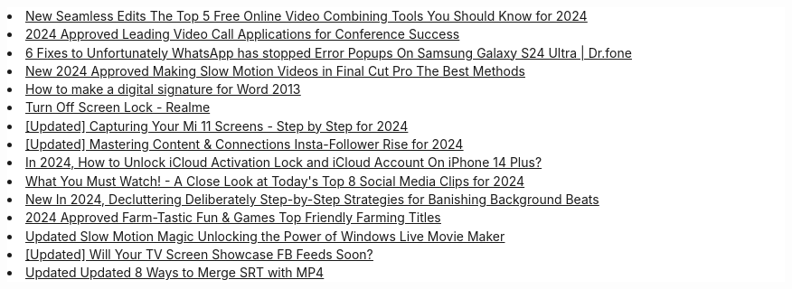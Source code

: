<li><a href="https://ai-driven-video-production.techidaily.com/new-seamless-edits-the-top-5-free-online-video-combining-tools-you-should-know-for-2024/"><u>New Seamless Edits The Top 5 Free Online Video Combining Tools You Should Know for 2024</u></a></li>
<li><a href="https://desktop-recording.techidaily.com/2024-approved-leading-video-call-applications-for-conference-success/"><u>2024 Approved  Leading Video Call Applications for Conference Success</u></a></li>
<li><a href="https://howto.techidaily.com/6-fixes-to-unfortunately-whatsapp-has-stopped-error-popups-on-samsung-galaxy-s24-ultra-drfone-by-drfone-fix-android-problems-fix-android-problems/"><u>6 Fixes to Unfortunately WhatsApp has stopped Error Popups On Samsung Galaxy S24 Ultra | Dr.fone</u></a></li>
<li><a href="https://ai-editing-video.techidaily.com/new-2024-approved-making-slow-motion-videos-in-final-cut-pro-the-best-methods/"><u>New 2024 Approved Making Slow Motion Videos in Final Cut Pro The Best Methods</u></a></li>
<li><a href="https://blog-min.techidaily.com/how-to-make-a-digital-signature-for-word-2013-by-ldigisigner-sign-a-word-sign-a-word/"><u>How to make a digital signature for Word 2013</u></a></li>
<li><a href="https://techidaily.com/turn-off-screen-lock-realme-by-drfone-android-unlock-android-unlock/"><u>Turn Off Screen Lock - Realme</u></a></li>
<li><a href="https://screen-activity-recording.techidaily.com/updated-capturing-your-mi-11-screens-step-by-step-for-2024/"><u>[Updated] Capturing Your Mi 11 Screens - Step by Step for 2024</u></a></li>
<li><a href="https://instagram-videos.techidaily.com/updated-mastering-content-and-connections-insta-follower-rise-for-2024/"><u>[Updated] Mastering Content & Connections  Insta-Follower Rise for 2024</u></a></li>
<li><a href="https://activate-lock.techidaily.com/in-2024-how-to-unlock-icloud-activation-lock-and-icloud-account-on-iphone-14-plus-by-drfone-ios/"><u>In 2024, How to Unlock iCloud Activation Lock and iCloud Account On iPhone 14 Plus?</u></a></li>
<li><a href="https://facebook-clips.techidaily.com/what-you-must-watch-a-close-look-at-todays-top-8-social-media-clips-for-2024/"><u>What You Must Watch! - A Close Look at Today's Top 8 Social Media Clips for 2024</u></a></li>
<li><a href="https://sound-optimizing.techidaily.com/new-in-2024-decluttering-deliberately-step-by-step-strategies-for-banishing-background-beats/"><u>New In 2024, Decluttering Deliberately Step-by-Step Strategies for Banishing Background Beats</u></a></li>
<li><a href="https://digital-screen-recording.techidaily.com/2024-approved-farm-tastic-fun-and-games-top-friendly-farming-titles/"><u>2024 Approved  Farm-Tastic Fun & Games  Top Friendly Farming Titles</u></a></li>
<li><a href="https://smart-video-editing.techidaily.com/updated-slow-motion-magic-unlocking-the-power-of-windows-live-movie-maker/"><u>Updated Slow Motion Magic Unlocking the Power of Windows Live Movie Maker</u></a></li>
<li><a href="https://facebook-video-content.techidaily.com/updated-will-your-tv-screen-showcase-fb-feeds-soon/"><u>[Updated] Will Your TV Screen Showcase FB Feeds Soon?</u></a></li>
<li><a href="https://ai-video-editing.techidaily.com/1713942955775-updated-updated-8-ways-to-merge-srt-with-mp4/"><u>Updated Updated 8 Ways to Merge SRT with MP4</u></a></li>
</ul></div>

